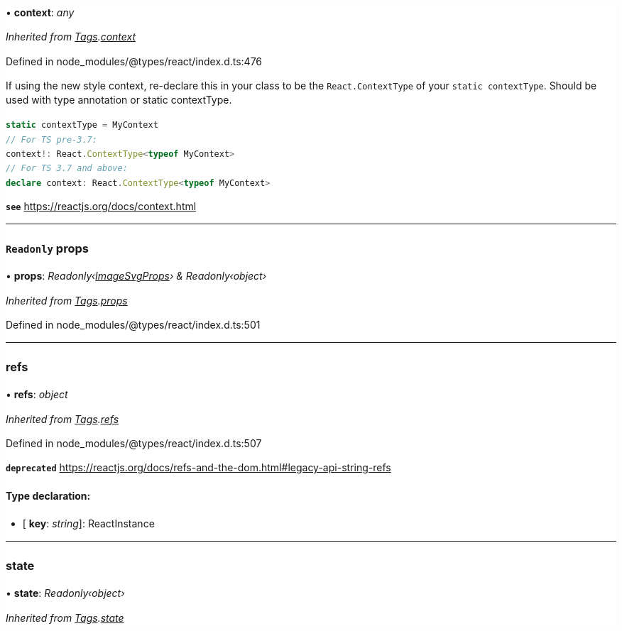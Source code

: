 • **context**: *any*

*Inherited from [Tags](_src_markups_components_tags_tags_.tags.md).[context](_src_markups_components_tags_tags_.tags.md#context)*

Defined in node_modules/@types/react/index.d.ts:476

If using the new style context, re-declare this in your class to be the
`React.ContextType` of your `static contextType`.
Should be used with type annotation or static contextType.

```ts
static contextType = MyContext
// For TS pre-3.7:
context!: React.ContextType<typeof MyContext>
// For TS 3.7 and above:
declare context: React.ContextType<typeof MyContext>
```

**`see`** https://reactjs.org/docs/context.html

___

### `Readonly` props

• **props**: *Readonly‹[ImageSvgProps](../modules/_src_markups_components_image_svg_image_svg_.md#imagesvgprops)› & Readonly‹object›*

*Inherited from [Tags](_src_markups_components_tags_tags_.tags.md).[props](_src_markups_components_tags_tags_.tags.md#readonly-props)*

Defined in node_modules/@types/react/index.d.ts:501

___

###  refs

• **refs**: *object*

*Inherited from [Tags](_src_markups_components_tags_tags_.tags.md).[refs](_src_markups_components_tags_tags_.tags.md#refs)*

Defined in node_modules/@types/react/index.d.ts:507

**`deprecated`** 
https://reactjs.org/docs/refs-and-the-dom.html#legacy-api-string-refs

#### Type declaration:

* \[ **key**: *string*\]: ReactInstance

___

###  state

• **state**: *Readonly‹object›*

*Inherited from [Tags](_src_markups_components_tags_tags_.tags.md).[state](_src_markups_components_tags_tags_.tags.md#state)*
